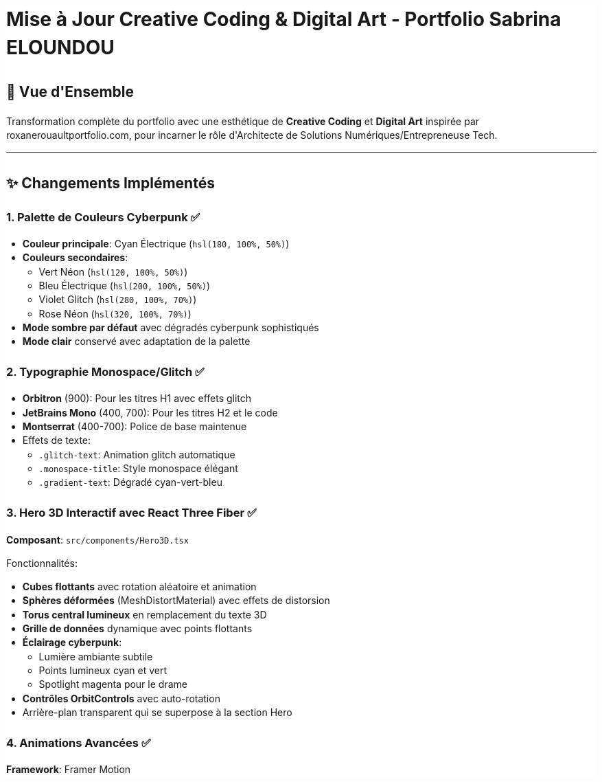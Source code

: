 # Mise à Jour Creative Coding & Digital Art - Portfolio Sabrina ELOUNDOU

## 🎨 Vue d'Ensemble

Transformation complète du portfolio avec une esthétique de **Creative Coding** et **Digital Art** inspirée par roxanerouaultportfolio.com, pour incarner le rôle d'Architecte de Solutions Numériques/Entrepreneuse Tech.

---

## ✨ Changements Implémentés

### 1. **Palette de Couleurs Cyberpunk** ✅
- **Couleur principale**: Cyan Électrique (`hsl(180, 100%, 50%)`)
- **Couleurs secondaires**: 
  - Vert Néon (`hsl(120, 100%, 50%)`)
  - Bleu Électrique (`hsl(200, 100%, 50%)`)
  - Violet Glitch (`hsl(280, 100%, 70%)`)
  - Rose Néon (`hsl(320, 100%, 70%)`)
- **Mode sombre par défaut** avec dégradés cyberpunk sophistiqués
- **Mode clair** conservé avec adaptation de la palette

### 2. **Typographie Monospace/Glitch** ✅
- **Orbitron** (900): Pour les titres H1 avec effets glitch
- **JetBrains Mono** (400, 700): Pour les titres H2 et le code
- **Montserrat** (400-700): Police de base maintenue
- Effets de texte:
  - `.glitch-text`: Animation glitch automatique
  - `.monospace-title`: Style monospace élégant
  - `.gradient-text`: Dégradé cyan-vert-bleu

### 3. **Hero 3D Interactif avec React Three Fiber** ✅
**Composant**: `src/components/Hero3D.tsx`

Fonctionnalités:
- **Cubes flottants** avec rotation aléatoire et animation
- **Sphères déformées** (MeshDistortMaterial) avec effets de distorsion
- **Torus central lumineux** en remplacement du texte 3D
- **Grille de données** dynamique avec points flottants
- **Éclairage cyberpunk**: 
  - Lumière ambiante subtile
  - Points lumineux cyan et vert
  - Spotlight magenta pour le drame
- **Contrôles OrbitControls** avec auto-rotation
- Arrière-plan transparent qui se superpose à la section Hero

### 4. **Animations Avancées** ✅
**Framework**: Framer Motion
